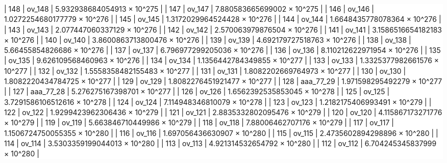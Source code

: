 | 148 | ov_148 | 5.932938684054913 × 10^275 |
| 147 | ov_147 | 7.880583665699002 × 10^275 |
| 146 | ov_146 | 1.0272254680177779 × 10^276 |
| 145 | ov_145 | 1.3172029964524428 × 10^276 |
| 144 | ov_144 | 1.6648435778078364 × 10^276 |
| 143 | ov_143 | 2.077447060337129 × 10^276 |
| 142 | ov_142 | 2.570063979876504 × 10^276 |
| 141 | ov_141 | 3.1586516654182183 × 10^276 |
| 140 | ov_140 | 3.8600863713800476 × 10^276 |
| 139 | ov_139 | 4.692179727518763 × 10^276 |
| 138 | ov_138 | 5.66455854826686 × 10^276 |
| 137 | ov_137 | 6.796977299205036 × 10^276 |
| 136 | ov_136 | 8.110212622971954 × 10^276 |
| 135 | ov_135 | 9.626109568460963 × 10^276 |
| 134 | ov_134 | 1.1356442784349855 × 10^277 |
| 133 | ov_133 | 1.3325377982661576 × 10^277 |
| 132 | ov_132 | 1.5558358482155483 × 10^277 |
| 131 | ov_131 | 1.8082202669764973 × 10^277 |
| 130 | ov_130 | 1.8082220434784725 × 10^277 |
| 129 | ov_129 | 1.8082276451921477 × 10^277 |
| 128 | aaa_77_29 | 1.971598295492279 × 10^277 |
| 127 | aaa_77_28 | 5.276275167398701 × 10^277 |
| 126 | ov_126 | 1.6562392535853045 × 10^278 |
| 125 | ov_125 | 3.7291586106512616 × 10^278 |
| 124 | ov_124 | 7.114948346810079 × 10^278 |
| 123 | ov_123 | 1.2182175406993491 × 10^279 |
| 122 | ov_122 | 1.9299423962306436 × 10^279 |
| 121 | ov_121 | 2.8835332802095476 × 10^279 |
| 120 | ov_120 | 4.115867173271776 × 10^279 |
| 119 | ov_119 | 5.663846710449986 × 10^279 |
| 118 | ov_118 | 7.88006462707176 × 10^279 |
| 117 | ov_117 | 1.1506724750055355 × 10^280 |
| 116 | ov_116 | 1.697056436630907 × 10^280 |
| 115 | ov_115 | 2.4735602894298896 × 10^280 |
| 114 | ov_114 | 3.5303359199044013 × 10^280 |
| 113 | ov_113 | 4.921314532654792 × 10^280 |
| 112 | ov_112 | 6.704245345837999 × 10^280 |